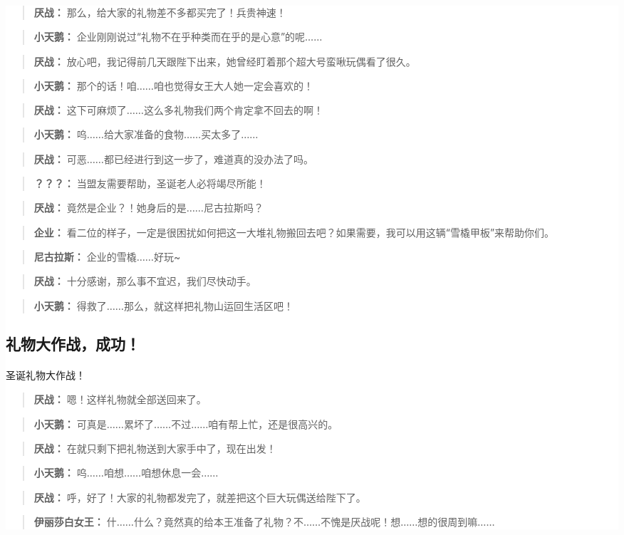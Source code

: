 > **厌战：**
> 那么，给大家的礼物差不多都买完了！兵贵神速！

> **小天鹅：**
> 企业刚刚说过“礼物不在乎种类而在乎的是心意”的呢……

> **厌战：**
> 放心吧，我记得前几天跟陛下出来，她曾经盯着那个超大号蛮啾玩偶看了很久。

> **小天鹅：**
> 那个的话！咱……咱也觉得女王大人她一定会喜欢的！

> **厌战：**
> 这下可麻烦了……这么多礼物我们两个肯定拿不回去的啊！

> **小天鹅：**
> 呜……给大家准备的食物……买太多了……

> **厌战：**
> 可恶……都已经进行到这一步了，难道真的没办法了吗。

> **？？？：**
> 当盟友需要帮助，圣诞老人必将竭尽所能！

> **厌战：**
> 竟然是企业？！她身后的是……尼古拉斯吗？

> **企业：**
> 看二位的样子，一定是很困扰如何把这一大堆礼物搬回去吧？如果需要，我可以用这辆“雪橇甲板”来帮助你们。

> **尼古拉斯：**
> 企业的雪橇……好玩~

> **厌战：**
> 十分感谢，那么事不宜迟，我们尽快动手。

> **小天鹅：**
> 得救了……那么，就这样把礼物山运回生活区吧！

## 礼物大作战，成功！

圣诞礼物大作战！

> **厌战：**
> 嗯！这样礼物就全部送回来了。

> **小天鹅：**
> 可真是……累坏了……不过……咱有帮上忙，还是很高兴的。

> **厌战：**
> 在就只剩下把礼物送到大家手中了，现在出发！

> **小天鹅：**
> 呜……咱想……咱想休息一会……

> **厌战：**
> 呼，好了！大家的礼物都发完了，就差把这个巨大玩偶送给陛下了。

> **伊丽莎白女王：**
> 什……什么？竟然真的给本王准备了礼物？不……不愧是厌战呢！想……想的很周到嘛……

